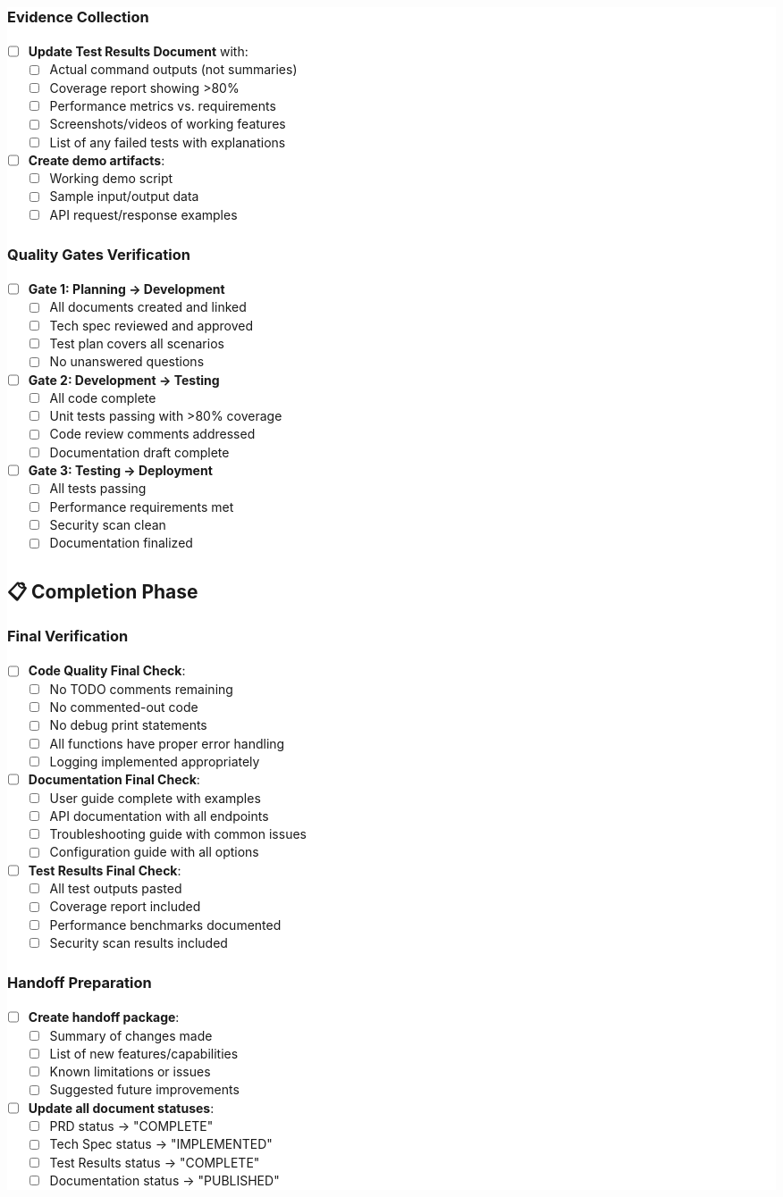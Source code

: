 ### Evidence Collection
- [ ] **Update Test Results Document** with:
  - [ ] Actual command outputs (not summaries)
  - [ ] Coverage report showing >80%
  - [ ] Performance metrics vs. requirements
  - [ ] Screenshots/videos of working features
  - [ ] List of any failed tests with explanations
- [ ] **Create demo artifacts**:
  - [ ] Working demo script
  - [ ] Sample input/output data
  - [ ] API request/response examples

### Quality Gates Verification
- [ ] **Gate 1: Planning → Development**
  - [ ] All documents created and linked
  - [ ] Tech spec reviewed and approved
  - [ ] Test plan covers all scenarios
  - [ ] No unanswered questions
- [ ] **Gate 2: Development → Testing**
  - [ ] All code complete
  - [ ] Unit tests passing with >80% coverage
  - [ ] Code review comments addressed
  - [ ] Documentation draft complete
- [ ] **Gate 3: Testing → Deployment**
  - [ ] All tests passing
  - [ ] Performance requirements met
  - [ ] Security scan clean
  - [ ] Documentation finalized

## 📋 Completion Phase

### Final Verification
- [ ] **Code Quality Final Check**:
  - [ ] No TODO comments remaining
  - [ ] No commented-out code
  - [ ] No debug print statements
  - [ ] All functions have proper error handling
  - [ ] Logging implemented appropriately
- [ ] **Documentation Final Check**:
  - [ ] User guide complete with examples
  - [ ] API documentation with all endpoints
  - [ ] Troubleshooting guide with common issues
  - [ ] Configuration guide with all options
- [ ] **Test Results Final Check**:
  - [ ] All test outputs pasted
  - [ ] Coverage report included
  - [ ] Performance benchmarks documented
  - [ ] Security scan results included

### Handoff Preparation
- [ ] **Create handoff package**:
  - [ ] Summary of changes made
  - [ ] List of new features/capabilities
  - [ ] Known limitations or issues
  - [ ] Suggested future improvements
- [ ] **Update all document statuses**:
  - [ ] PRD status → "COMPLETE"
  - [ ] Tech Spec status → "IMPLEMENTED"
  - [ ] Test Results status → "COMPLETE"
  - [ ] Documentation status → "PUBLISHED"
